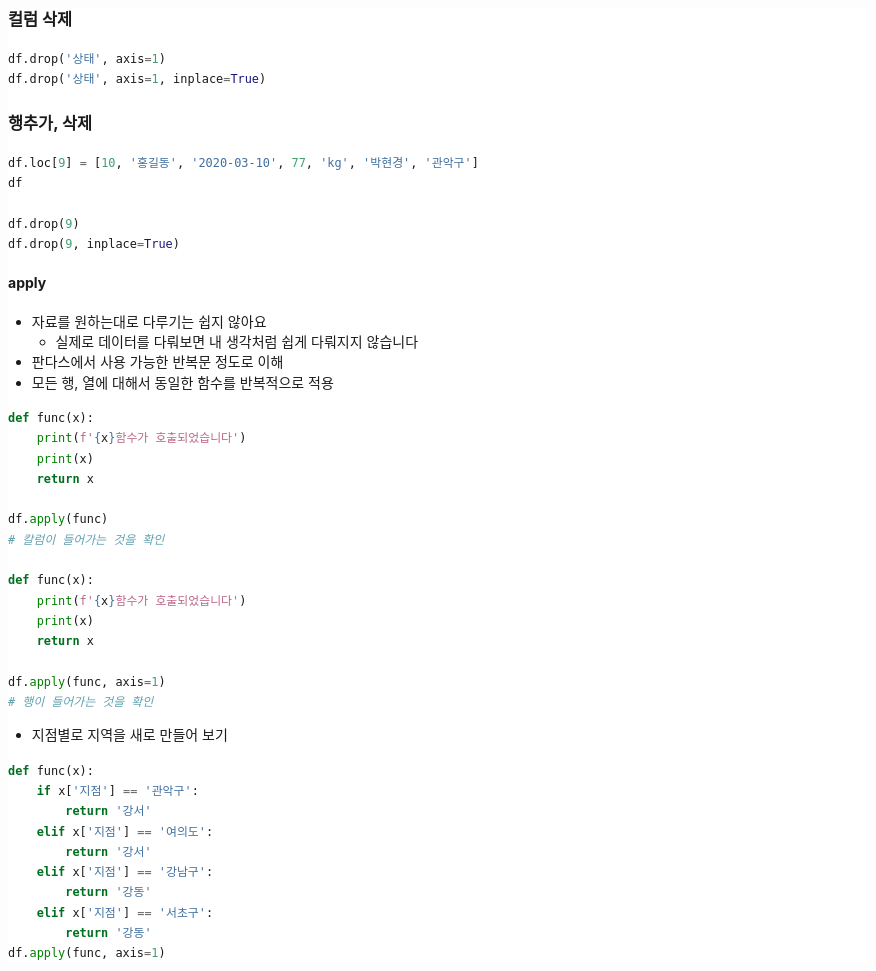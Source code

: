 ### 컬럼 삭제

```python
df.drop('상태', axis=1)
df.drop('상태', axis=1, inplace=True)
```

### 행추가, 삭제

```python
df.loc[9] = [10, '홍길동', '2020-03-10', 77, 'kg', '박현경', '관악구']
df

df.drop(9)
df.drop(9, inplace=True)
```

#### apply

- 자료를 원하는대로 다루기는 쉽지 않아요
  - 실제로 데이터를 다뤄보면 내 생각처럼 쉽게 다뤄지지 않습니다
- 판다스에서 사용 가능한 반복문 정도로 이해
- 모든 행, 열에 대해서 동일한 함수를 반복적으로 적용

```python
def func(x):
    print(f'{x}함수가 호출되었습니다')
    print(x)
    return x

df.apply(func)
# 칼럼이 들어가는 것을 확인

def func(x):
    print(f'{x}함수가 호출되었습니다')
    print(x)
    return x

df.apply(func, axis=1)
# 행이 들어가는 것을 확인
```

- 지점별로 지역을 새로 만들어 보기

```python
def func(x):
    if x['지점'] == '관악구':
        return '강서'
    elif x['지점'] == '여의도':
        return '강서'
    elif x['지점'] == '강남구':
        return '강동'
    elif x['지점'] == '서초구':
        return '강동'
df.apply(func, axis=1)
```
